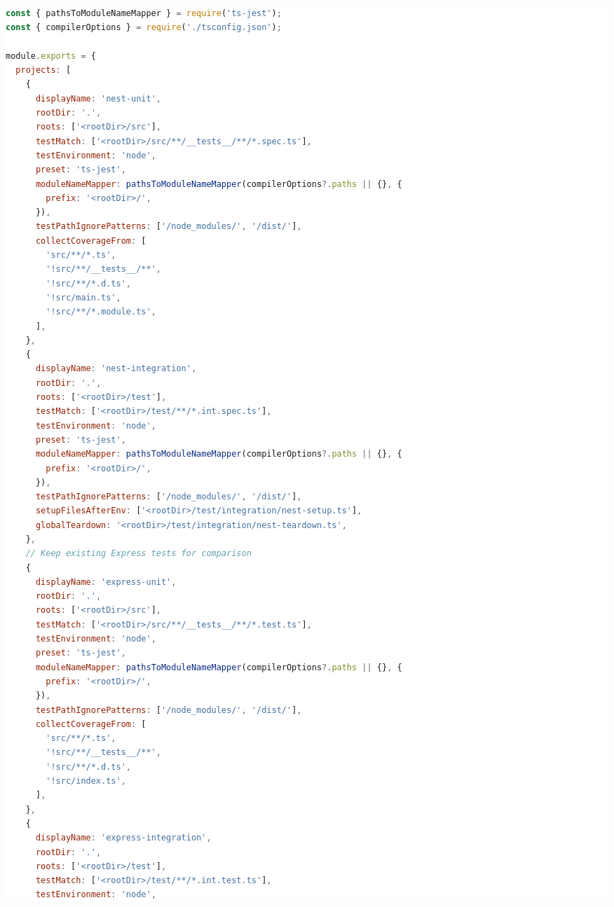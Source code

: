 ```javascript
const { pathsToModuleNameMapper } = require('ts-jest');
const { compilerOptions } = require('./tsconfig.json');

module.exports = {
  projects: [
    {
      displayName: 'nest-unit',
      rootDir: '.',
      roots: ['<rootDir>/src'],
      testMatch: ['<rootDir>/src/**/__tests__/**/*.spec.ts'],
      testEnvironment: 'node',
      preset: 'ts-jest',
      moduleNameMapper: pathsToModuleNameMapper(compilerOptions?.paths || {}, {
        prefix: '<rootDir>/',
      }),
      testPathIgnorePatterns: ['/node_modules/', '/dist/'],
      collectCoverageFrom: [
        'src/**/*.ts',
        '!src/**/__tests__/**',
        '!src/**/*.d.ts',
        '!src/main.ts',
        '!src/**/*.module.ts',
      ],
    },
    {
      displayName: 'nest-integration',
      rootDir: '.',
      roots: ['<rootDir>/test'],
      testMatch: ['<rootDir>/test/**/*.int.spec.ts'],
      testEnvironment: 'node',
      preset: 'ts-jest',
      moduleNameMapper: pathsToModuleNameMapper(compilerOptions?.paths || {}, {
        prefix: '<rootDir>/',
      }),
      testPathIgnorePatterns: ['/node_modules/', '/dist/'],
      setupFilesAfterEnv: ['<rootDir>/test/integration/nest-setup.ts'],
      globalTeardown: '<rootDir>/test/integration/nest-teardown.ts',
    },
    // Keep existing Express tests for comparison
    {
      displayName: 'express-unit',
      rootDir: '.',
      roots: ['<rootDir>/src'],
      testMatch: ['<rootDir>/src/**/__tests__/**/*.test.ts'],
      testEnvironment: 'node',
      preset: 'ts-jest',
      moduleNameMapper: pathsToModuleNameMapper(compilerOptions?.paths || {}, {
        prefix: '<rootDir>/',
      }),
      testPathIgnorePatterns: ['/node_modules/', '/dist/'],
      collectCoverageFrom: [
        'src/**/*.ts',
        '!src/**/__tests__/**',
        '!src/**/*.d.ts',
        '!src/index.ts',
      ],
    },
    {
      displayName: 'express-integration',
      rootDir: '.',
      roots: ['<rootDir>/test'],
      testMatch: ['<rootDir>/test/**/*.int.test.ts'],
      testEnvironment: 'node',
```